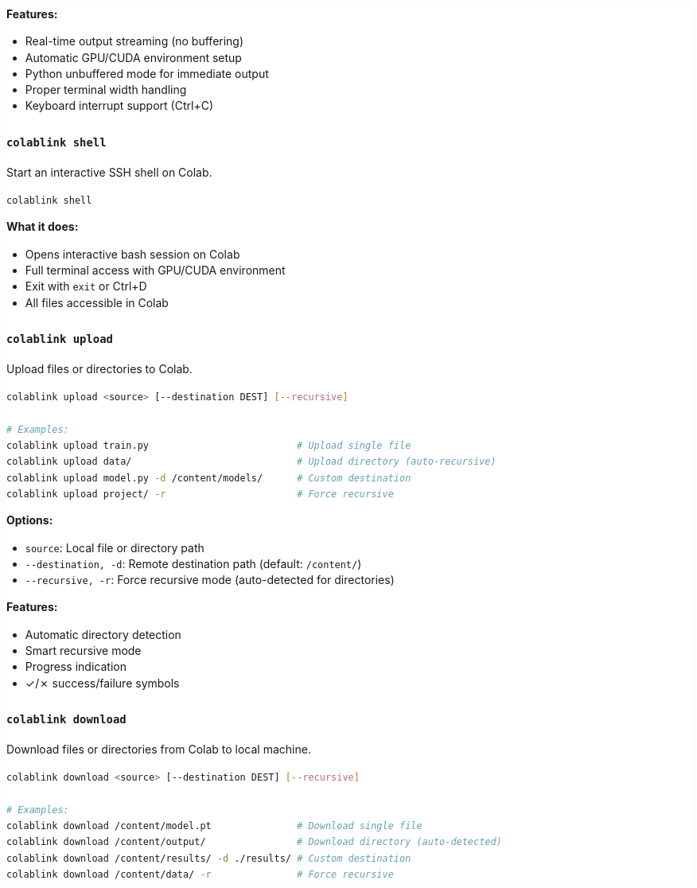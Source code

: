 **Features:**
- Real-time output streaming (no buffering)
- Automatic GPU/CUDA environment setup
- Python unbuffered mode for immediate output
- Proper terminal width handling
- Keyboard interrupt support (Ctrl+C)

### `colablink shell`

Start an interactive SSH shell on Colab.

```bash
colablink shell
```

**What it does:**
- Opens interactive bash session on Colab
- Full terminal access with GPU/CUDA environment
- Exit with `exit` or Ctrl+D
- All files accessible in Colab

### `colablink upload`

Upload files or directories to Colab.

```bash
colablink upload <source> [--destination DEST] [--recursive]

# Examples:
colablink upload train.py                          # Upload single file
colablink upload data/                             # Upload directory (auto-recursive)
colablink upload model.py -d /content/models/      # Custom destination
colablink upload project/ -r                       # Force recursive
```

**Options:**
- `source`: Local file or directory path
- `--destination, -d`: Remote destination path (default: `/content/`)
- `--recursive, -r`: Force recursive mode (auto-detected for directories)

**Features:**
- Automatic directory detection
- Smart recursive mode
- Progress indication
- ✓/✗ success/failure symbols

### `colablink download`

Download files or directories from Colab to local machine.

```bash
colablink download <source> [--destination DEST] [--recursive]

# Examples:
colablink download /content/model.pt               # Download single file
colablink download /content/output/                # Download directory (auto-detected)
colablink download /content/results/ -d ./results/ # Custom destination
colablink download /content/data/ -r               # Force recursive
```
